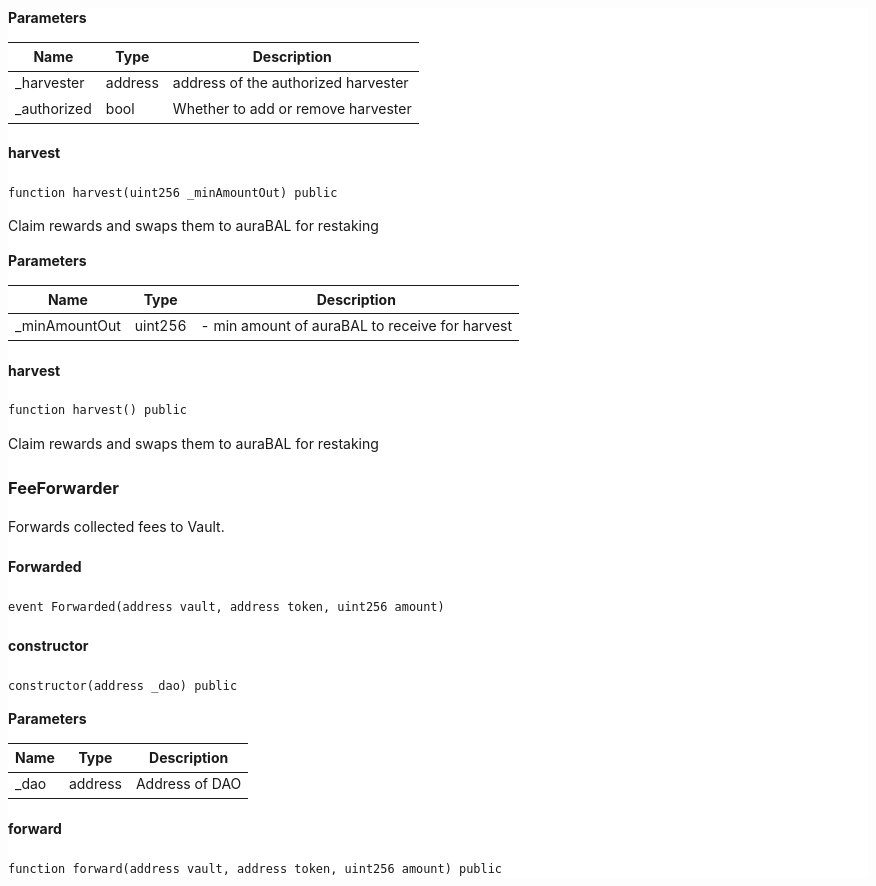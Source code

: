 **Parameters**

| Name         | Type    | Description                         |
| ------------ | ------- | ----------------------------------- |
| \_harvester  | address | address of the authorized harvester |
| \_authorized | bool    | Whether to add or remove harvester  |

#### harvest

```solidity
function harvest(uint256 _minAmountOut) public
```

Claim rewards and swaps them to auraBAL for restaking

**Parameters**

| Name           | Type    | Description                                    |
| -------------- | ------- | ---------------------------------------------- |
| \_minAmountOut | uint256 | - min amount of auraBAL to receive for harvest |

#### harvest

```solidity
function harvest() public
```

Claim rewards and swaps them to auraBAL for restaking

### FeeForwarder

Forwards collected fees to Vault.

#### Forwarded

```solidity
event Forwarded(address vault, address token, uint256 amount)
```

#### constructor

```solidity
constructor(address _dao) public
```

**Parameters**

| Name  | Type    | Description    |
| ----- | ------- | -------------- |
| \_dao | address | Address of DAO |

#### forward

```solidity
function forward(address vault, address token, uint256 amount) public
```
